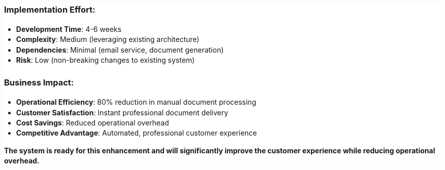 ### **Implementation Effort:**
- **Development Time**: 4-6 weeks
- **Complexity**: Medium (leveraging existing architecture)
- **Dependencies**: Minimal (email service, document generation)
- **Risk**: Low (non-breaking changes to existing system)

### **Business Impact:**
- **Operational Efficiency**: 80% reduction in manual document processing
- **Customer Satisfaction**: Instant professional document delivery
- **Cost Savings**: Reduced operational overhead
- **Competitive Advantage**: Automated, professional customer experience

**The system is ready for this enhancement and will significantly improve the customer experience while reducing operational overhead.**
